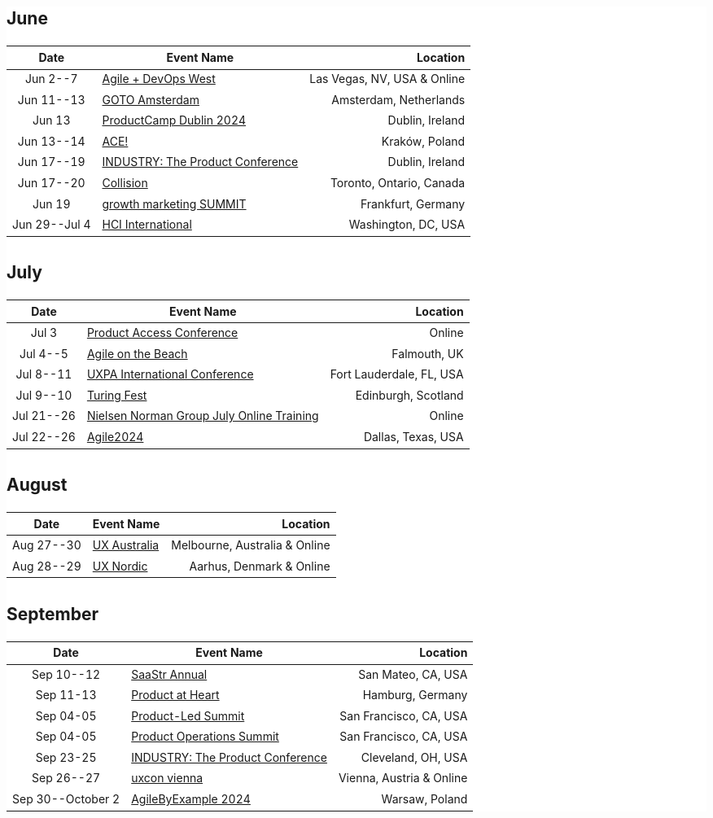 ## June

|     Date      | Event Name                                                                    |                    Location |
| :-----------: | ----------------------------------------------------------------------------- | --------------------------: |
|   Jun 2--7    | [Agile + DevOps West](https://agiledevopswest.techwell.com/)                  | Las Vegas, NV, USA & Online |
|  Jun 11--13   | [GOTO Amsterdam](https://gotoams.nl/2024)                                     |      Amsterdam, Netherlands |
|    Jun 13     | [ProductCamp Dublin 2024](https://productcampdublin.com/)                     |             Dublin, Ireland |
|  Jun 13--14   | [ACE!](https://aceconf.com/home)                                              |              Kraków, Poland |
|  Jun 17--19   | [INDUSTRY: The Product Conference](https://www.industryconference.com/europe) |             Dublin, Ireland |
|  Jun 17--20   | [Collision](https://collisionconf.com/)                                       |    Toronto, Ontario, Canada |
|    Jun 19     | [growth marketing SUMMIT](https://www.growthmarketingsummit.com/en)           |          Frankfurt, Germany |
| Jun 29--Jul 4 | [HCI International](https://2024.hci.international/)                          |         Washington, DC, USA |

## July

|    Date    | Event Name                                                                               |                 Location |
| :--------: | ---------------------------------------------------------------------------------------- | -----------------------: |
|   Jul 3    | [Product Access Conference](https://www.producthall.com/product-hall-conference)         |                   Online |
|  Jul 4--5  | [Agile on the Beach](https://agileonthebeach.com/)                                       |             Falmouth, UK |
| Jul 8--11  | [UXPA International Conference](https://uxpa2024.org/)                                   | Fort Lauderdale, FL, USA |
| Jul 9--10  | [Turing Fest](https://turingfest.com/turingfest-2024/)                                   |      Edinburgh, Scotland |
| Jul 21--26 | [Nielsen Norman Group July Online Training](https://www.nngroup.com/training/july-asia/) |                   Online |
| Jul 22--26 | [Agile2024](https://www.agilealliance.org/agile2024/)                                    |       Dallas, Texas, USA |

## August

|    Date    | Event Name                                                               |                      Location |
| :--------: | ------------------------------------------------------------------------ | ----------------------------: |
| Aug 27--30 | [UX Australia](https://uxaustralia.com.au/conferences/ux-australia-2024) | Melbourne, Australia & Online |
| Aug 28--29 | [UX Nordic](https://www.uxnordic.com/)                                   |      Aarhus, Denmark & Online |

## September

|       Date        | Event Name                                                                                  |                 Location |
| :---------------: | ------------------------------------------------------------------------------------------- | -----------------------: |
|    Sep 10--12     | [SaaStr Annual](https://www.saastrannual2024.com/)                                          |       San Mateo, CA, USA |
|     Sep 11-13     | [Product at Heart](https://productatheart.com/)                                             |         Hamburg, Germany |
|     Sep 04-05     | [Product-Led Summit](https://world.productledalliance.com/location/sanfrancisco)            |   San Francisco, CA, USA |
|     Sep 04-05     | [Product Operations Summit](https://world.productledalliance.com/location/popssanfrancisco) |   San Francisco, CA, USA |
|     Sep 23-25     | [INDUSTRY: The Product Conference](https://industryconference.com/global)                   |       Cleveland, OH, USA |
|    Sep 26--27     | [uxcon vienna](https://www.uxcon.at/)                                                       | Vienna, Austria & Online |
| Sep 30--October 2 | [AgileByExample 2024](https://agilebyexample.com/)                                          |           Warsaw, Poland |
